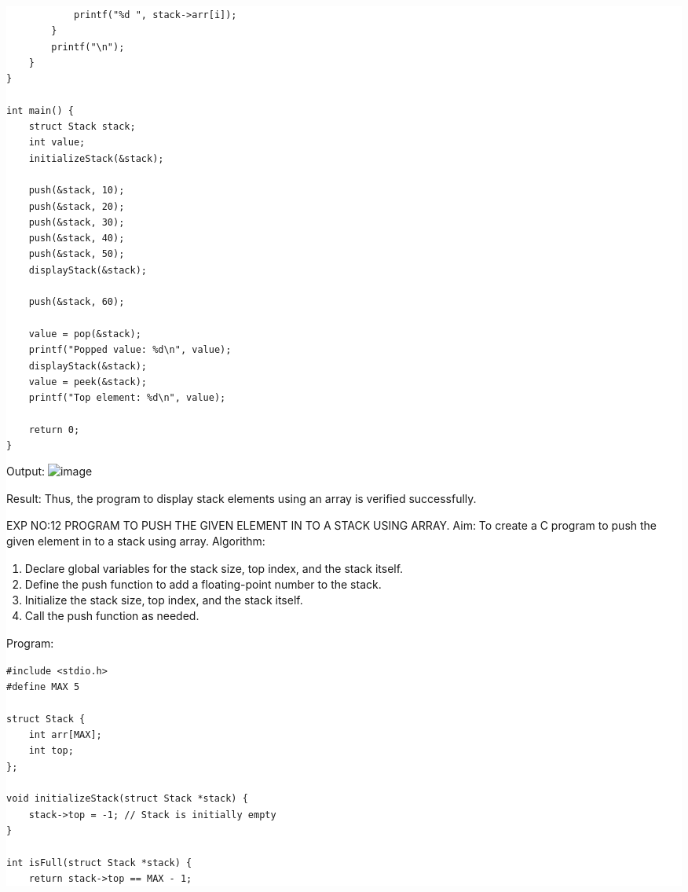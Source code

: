 ```
            printf("%d ", stack->arr[i]);
        }
        printf("\n");
    }
}

int main() {
    struct Stack stack;
    int value;
    initializeStack(&stack);

    push(&stack, 10);
    push(&stack, 20);
    push(&stack, 30);
    push(&stack, 40);
    push(&stack, 50);
    displayStack(&stack);

    push(&stack, 60);

    value = pop(&stack);
    printf("Popped value: %d\n", value);
    displayStack(&stack);
    value = peek(&stack);
    printf("Top element: %d\n", value);

    return 0;
}

```

Output:
![image](https://github.com/user-attachments/assets/4cb2a418-1e16-4500-8983-7fb2e771202d)





Result:
Thus, the program to display stack elements using an array is verified successfully.
 

EXP NO:12  PROGRAM TO PUSH THE GIVEN ELEMENT IN TO A STACK USING ARRAY.
Aim:
To create a C program to push the given element in to a stack using array.
Algorithm:
1.	Declare global variables for the stack size, top index, and the stack itself.
2.	Define the push function to add a floating-point number to the stack.
3.	Initialize the stack size, top index, and the stack itself.
4.	Call the push function as needed.
 
Program:
```
#include <stdio.h>
#define MAX 5 

struct Stack {
    int arr[MAX];
    int top;
};

void initializeStack(struct Stack *stack) {
    stack->top = -1; // Stack is initially empty
}

int isFull(struct Stack *stack) {
    return stack->top == MAX - 1;
```